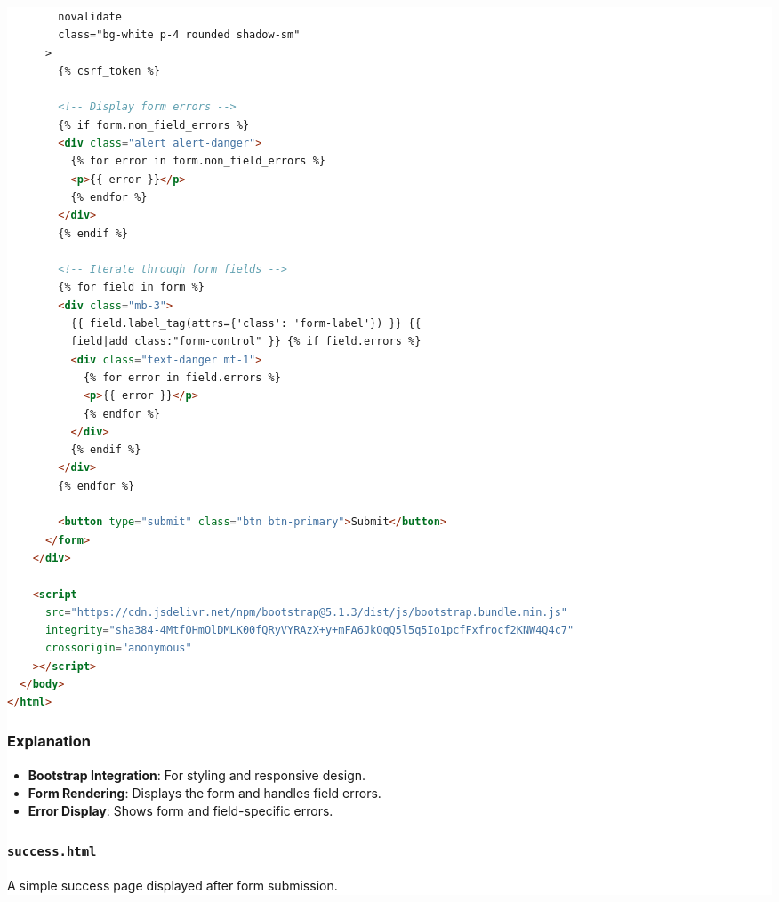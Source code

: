 ```html
        novalidate
        class="bg-white p-4 rounded shadow-sm"
      >
        {% csrf_token %}

        <!-- Display form errors -->
        {% if form.non_field_errors %}
        <div class="alert alert-danger">
          {% for error in form.non_field_errors %}
          <p>{{ error }}</p>
          {% endfor %}
        </div>
        {% endif %}

        <!-- Iterate through form fields -->
        {% for field in form %}
        <div class="mb-3">
          {{ field.label_tag(attrs={'class': 'form-label'}) }} {{
          field|add_class:"form-control" }} {% if field.errors %}
          <div class="text-danger mt-1">
            {% for error in field.errors %}
            <p>{{ error }}</p>
            {% endfor %}
          </div>
          {% endif %}
        </div>
        {% endfor %}

        <button type="submit" class="btn btn-primary">Submit</button>
      </form>
    </div>

    <script
      src="https://cdn.jsdelivr.net/npm/bootstrap@5.1.3/dist/js/bootstrap.bundle.min.js"
      integrity="sha384-4MtfOHmOlDMLK00fQRyVYRAzX+y+mFA6JkOqQ5l5q5Io1pcfFxfrocf2KNW4Q4c7"
      crossorigin="anonymous"
    ></script>
  </body>
</html>
```

### Explanation

- **Bootstrap Integration**: For styling and responsive design.
- **Form Rendering**: Displays the form and handles field errors.
- **Error Display**: Shows form and field-specific errors.

### **`success.html`**

A simple success page displayed after form submission.
